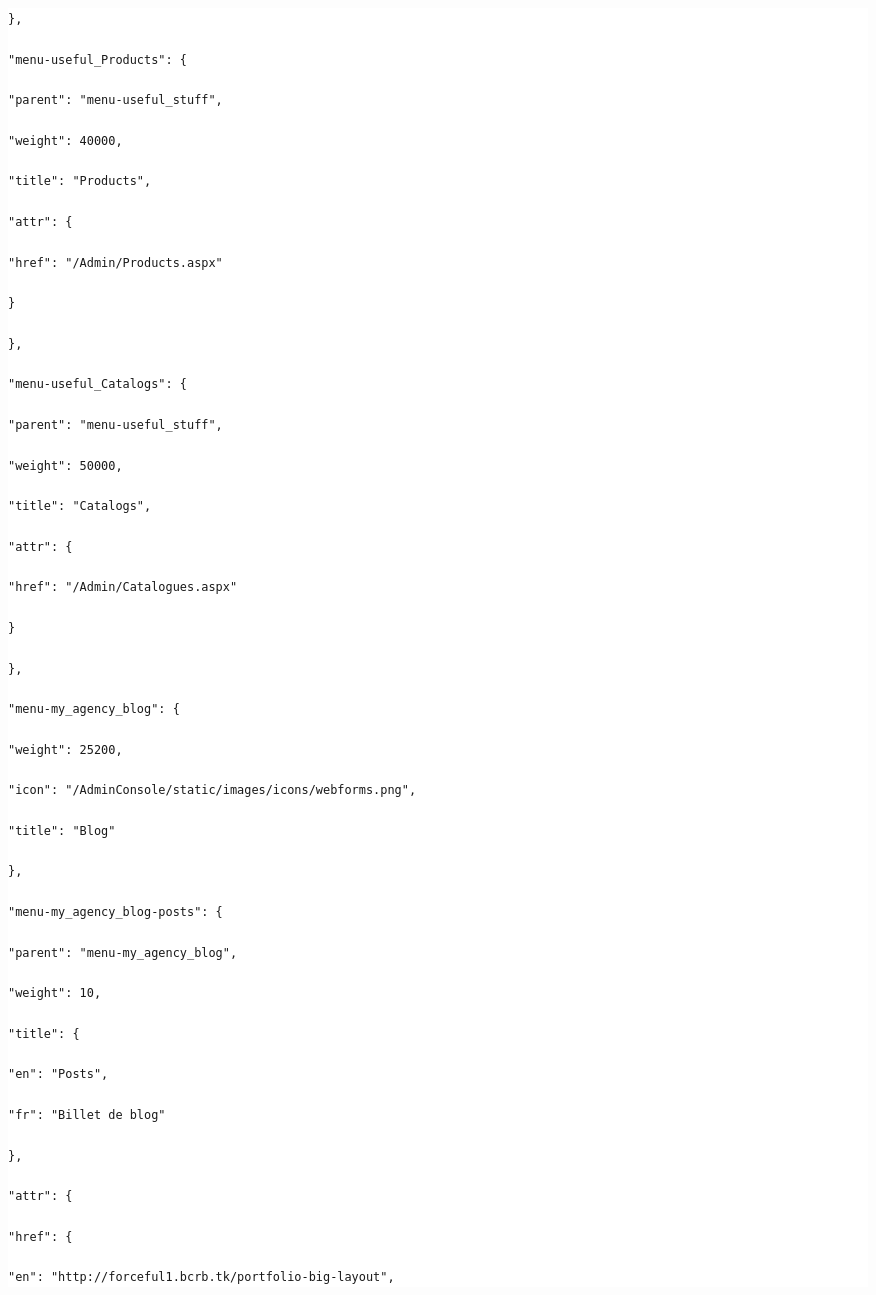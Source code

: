 ~~~
},
 
"menu-useful_Products": {
 
"parent": "menu-useful_stuff",
 
"weight": 40000,
 
"title": "Products",
 
"attr": {
 
"href": "/Admin/Products.aspx"
 
}
 
},
 
"menu-useful_Catalogs": {
 
"parent": "menu-useful_stuff",
 
"weight": 50000,
 
"title": "Catalogs",
 
"attr": {
 
"href": "/Admin/Catalogues.aspx"
 
}
 
},
 
"menu-my_agency_blog": {
 
"weight": 25200,
 
"icon": "/AdminConsole/static/images/icons/webforms.png",
 
"title": "Blog"
 
},
 
"menu-my_agency_blog-posts": {
 
"parent": "menu-my_agency_blog",
 
"weight": 10,
 
"title": {
 
"en": "Posts",
 
"fr": "Billet de blog"
 
},
 
"attr": {
 
"href": {
 
"en": "http://forceful1.bcrb.tk/portfolio-big-layout",
~~~